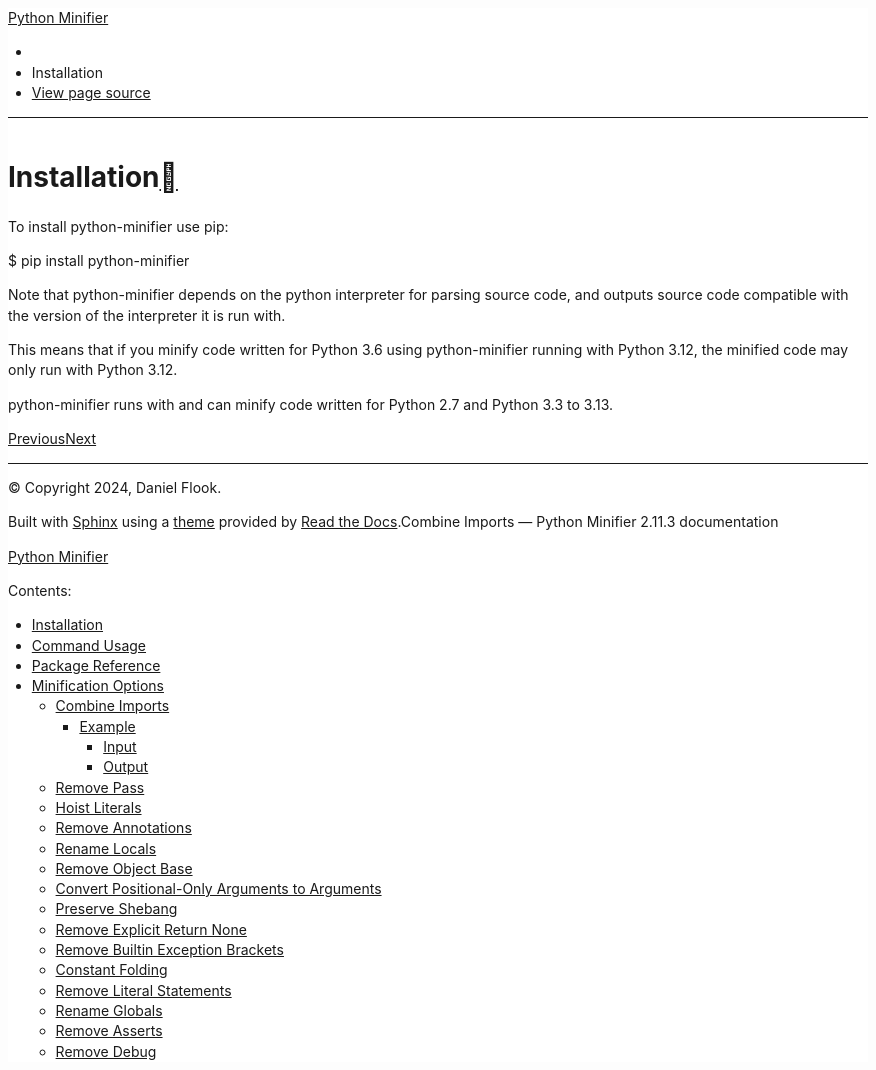[Python Minifier](https://dflook.github.io/python-minifier/index.html)

*   [](https://dflook.github.io/python-minifier/index.html)
*   Installation
*   [View page source](https://dflook.github.io/python-minifier/_sources/installation.rst.txt)

* * *

# Installation[](#installation "Link to this heading")

To install python-minifier use pip:

$ pip install python-minifier

Note that python-minifier depends on the python interpreter for parsing source code, and outputs source code compatible with the version of the interpreter it is run with.

This means that if you minify code written for Python 3.6 using python-minifier running with Python 3.12, the minified code may only run with Python 3.12.

python-minifier runs with and can minify code written for Python 2.7 and Python 3.3 to 3.13.

 [Previous](https://dflook.github.io/python-minifier/index.html "Welcome to Python-Minifier’s documentation!")[Next](https://dflook.github.io/python-minifier/command_usage.html "Command Usage") 

* * *

© Copyright 2024, Daniel Flook.

Built with [Sphinx](https://www.sphinx-doc.org/) using a [theme](https://github.com/readthedocs/sphinx_rtd_theme) provided by [Read the Docs](https://readthedocs.org).Combine Imports — Python Minifier 2.11.3 documentation

 [Python Minifier](https://dflook.github.io/python-minifier/index.html)

    

Contents:

*   [Installation](https://dflook.github.io/python-minifier/installation.html)
*   [Command Usage](https://dflook.github.io/python-minifier/command_usage.html)
*   [Package Reference](https://dflook.github.io/python-minifier/api_usage.html)
*   [Minification Options](https://dflook.github.io/python-minifier/transforms/index.html)
    *   [Combine Imports](#)
        *   [Example](#example)
            *   [Input](#input)
            *   [Output](#output)
    *   [Remove Pass](https://dflook.github.io/python-minifier/transforms/remove_pass.html)
    *   [Hoist Literals](https://dflook.github.io/python-minifier/transforms/hoist_literals.html)
    *   [Remove Annotations](https://dflook.github.io/python-minifier/transforms/remove_annotations.html)
    *   [Rename Locals](https://dflook.github.io/python-minifier/transforms/rename_locals.html)
    *   [Remove Object Base](https://dflook.github.io/python-minifier/transforms/remove_object_base.html)
    *   [Convert Positional-Only Arguments to Arguments](https://dflook.github.io/python-minifier/transforms/convert_posargs_to_args.html)
    *   [Preserve Shebang](https://dflook.github.io/python-minifier/transforms/preserve_shebang.html)
    *   [Remove Explicit Return None](https://dflook.github.io/python-minifier/transforms/remove_explicit_return_none.html)
    *   [Remove Builtin Exception Brackets](https://dflook.github.io/python-minifier/transforms/remove_builtin_exception_brackets.html)
    *   [Constant Folding](https://dflook.github.io/python-minifier/transforms/constant_folding.html)
    *   [Remove Literal Statements](https://dflook.github.io/python-minifier/transforms/remove_literal_statements.html)
    *   [Rename Globals](https://dflook.github.io/python-minifier/transforms/rename_globals.html)
    *   [Remove Asserts](https://dflook.github.io/python-minifier/transforms/remove_asserts.html)
    *   [Remove Debug](https://dflook.github.io/python-minifier/transforms/remove_debug.html)
